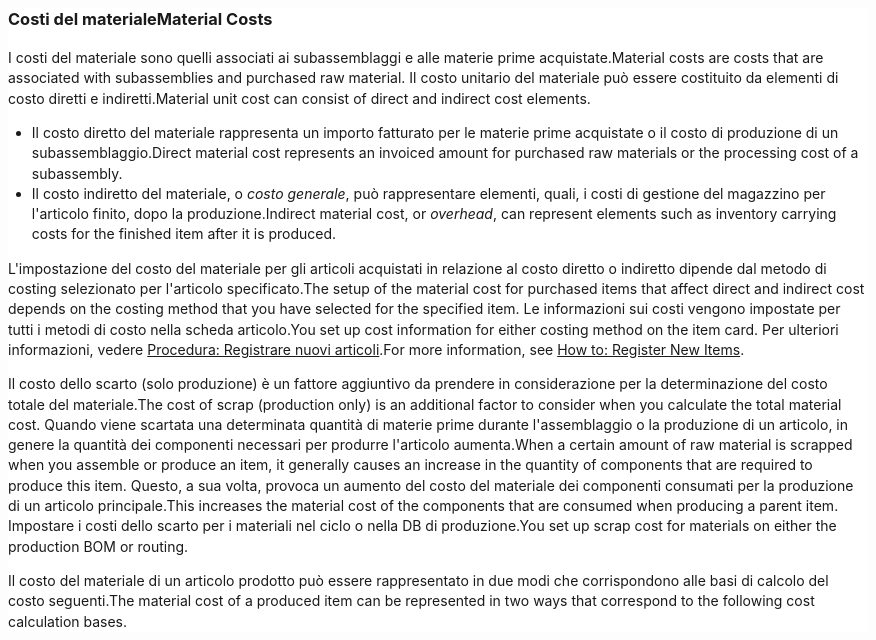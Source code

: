 ### <a name="material-costs"></a><span data-ttu-id="cf1d3-133">Costi del materiale</span><span class="sxs-lookup"><span data-stu-id="cf1d3-133">Material Costs</span></span>  
 <span data-ttu-id="cf1d3-134">I costi del materiale sono quelli associati ai subassemblaggi e alle materie prime acquistate.</span><span class="sxs-lookup"><span data-stu-id="cf1d3-134">Material costs are costs that are associated with subassemblies and purchased raw material.</span></span> <span data-ttu-id="cf1d3-135">Il costo unitario del materiale può essere costituito da elementi di costo diretti e indiretti.</span><span class="sxs-lookup"><span data-stu-id="cf1d3-135">Material unit cost can consist of direct and indirect cost elements.</span></span>  

-   <span data-ttu-id="cf1d3-136">Il costo diretto del materiale rappresenta un importo fatturato per le materie prime acquistate o il costo di produzione di un subassemblaggio.</span><span class="sxs-lookup"><span data-stu-id="cf1d3-136">Direct material cost represents an invoiced amount for purchased raw materials or the processing cost of a subassembly.</span></span>  
-   <span data-ttu-id="cf1d3-137">Il costo indiretto del materiale, o *costo generale*, può rappresentare elementi, quali, i costi di gestione del magazzino per l'articolo finito, dopo la produzione.</span><span class="sxs-lookup"><span data-stu-id="cf1d3-137">Indirect material cost, or *overhead*, can represent elements such as inventory carrying costs for the finished item after it is produced.</span></span>  

<span data-ttu-id="cf1d3-138">L'impostazione del costo del materiale per gli articoli acquistati in relazione al costo diretto o indiretto dipende dal metodo di costing selezionato per l'articolo specificato.</span><span class="sxs-lookup"><span data-stu-id="cf1d3-138">The setup of the material cost for purchased items that affect direct and indirect cost depends on the costing method that you have selected for the specified item.</span></span> <span data-ttu-id="cf1d3-139">Le informazioni sui costi vengono impostate per tutti i metodi di costo nella scheda articolo.</span><span class="sxs-lookup"><span data-stu-id="cf1d3-139">You set up cost information for either costing method on the item card.</span></span> <span data-ttu-id="cf1d3-140">Per ulteriori informazioni, vedere [Procedura: Registrare nuovi articoli](inventory-how-register-new-items.md).</span><span class="sxs-lookup"><span data-stu-id="cf1d3-140">For more information, see [How to: Register New Items](inventory-how-register-new-items.md).</span></span>

<span data-ttu-id="cf1d3-141">Il costo dello scarto (solo produzione) è un fattore aggiuntivo da prendere in considerazione per la determinazione del costo totale del materiale.</span><span class="sxs-lookup"><span data-stu-id="cf1d3-141">The cost of scrap (production only) is an additional factor to consider when you calculate the total material cost.</span></span> <span data-ttu-id="cf1d3-142">Quando viene scartata una determinata quantità di materie prime durante l'assemblaggio o la produzione di un articolo, in genere la quantità dei componenti necessari per produrre l'articolo aumenta.</span><span class="sxs-lookup"><span data-stu-id="cf1d3-142">When a certain amount of raw material is scrapped when you assemble or produce an item, it generally causes an increase in the quantity of components that are required to produce this item.</span></span> <span data-ttu-id="cf1d3-143">Questo, a sua volta, provoca un aumento del costo del materiale dei componenti consumati per la produzione di un articolo principale.</span><span class="sxs-lookup"><span data-stu-id="cf1d3-143">This increases the material cost of the components that are consumed when producing a parent item.</span></span> <span data-ttu-id="cf1d3-144">Impostare i costi dello scarto per i materiali nel ciclo o nella DB di produzione.</span><span class="sxs-lookup"><span data-stu-id="cf1d3-144">You set up scrap cost for materials on either the production BOM or routing.</span></span>  

<span data-ttu-id="cf1d3-145">Il costo del materiale di un articolo prodotto può essere rappresentato in due modi che corrispondono alle basi di calcolo del costo seguenti.</span><span class="sxs-lookup"><span data-stu-id="cf1d3-145">The material cost of a produced item can be represented in two ways that correspond to the following cost calculation bases.</span></span>  
